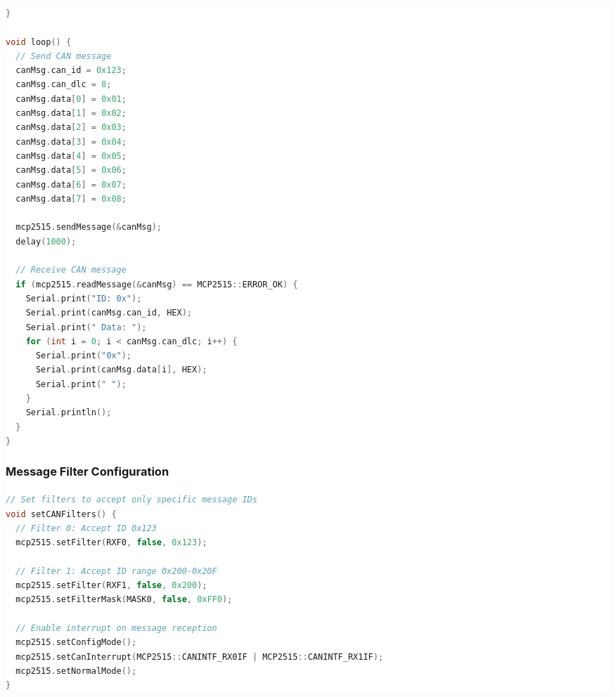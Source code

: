 ```cpp
}

void loop() {
  // Send CAN message
  canMsg.can_id = 0x123;
  canMsg.can_dlc = 8;
  canMsg.data[0] = 0x01;
  canMsg.data[1] = 0x02;
  canMsg.data[2] = 0x03;
  canMsg.data[3] = 0x04;
  canMsg.data[4] = 0x05;
  canMsg.data[5] = 0x06;
  canMsg.data[6] = 0x07;
  canMsg.data[7] = 0x08;
  
  mcp2515.sendMessage(&canMsg);
  delay(1000);
  
  // Receive CAN message
  if (mcp2515.readMessage(&canMsg) == MCP2515::ERROR_OK) {
    Serial.print("ID: 0x");
    Serial.print(canMsg.can_id, HEX);
    Serial.print(" Data: ");
    for (int i = 0; i < canMsg.can_dlc; i++) {
      Serial.print("0x");
      Serial.print(canMsg.data[i], HEX);
      Serial.print(" ");
    }
    Serial.println();
  }
}
```

### Message Filter Configuration
```cpp
// Set filters to accept only specific message IDs
void setCANFilters() {
  // Filter 0: Accept ID 0x123
  mcp2515.setFilter(RXF0, false, 0x123);
  
  // Filter 1: Accept ID range 0x200-0x20F  
  mcp2515.setFilter(RXF1, false, 0x200);
  mcp2515.setFilterMask(MASK0, false, 0xFF0);
  
  // Enable interrupt on message reception
  mcp2515.setConfigMode();
  mcp2515.setCanInterrupt(MCP2515::CANINTF_RX0IF | MCP2515::CANINTF_RX1IF);
  mcp2515.setNormalMode();
}
```
